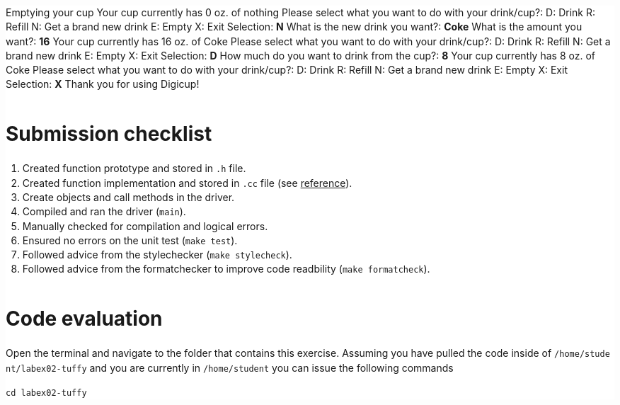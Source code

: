 Emptying your cup
Your cup currently has 0 oz. of nothing
Please select what you want to do with your drink/cup?:
D: Drink
R: Refill
N: Get a brand new drink
E: Empty
X: Exit
Selection: <b>N</b>
What is the new drink you want?: <b>Coke</b>
What is the amount you want?: <b>16</b>
Your cup currently has 16 oz. of Coke
Please select what you want to do with your drink/cup?:
D: Drink
R: Refill
N: Get a brand new drink
E: Empty
X: Exit
Selection: <b>D</b>
How much do you want to drink from the cup?: <b>8</b>
Your cup currently has 8 oz. of Coke
Please select what you want to do with your drink/cup?:
D: Drink
R: Refill
N: Get a brand new drink
E: Empty
X: Exit
Selection: <b>X</b>
Thank you for using Digicup!
</pre>

# Submission checklist
1. Created function prototype and stored in `.h` file.
1. Created function implementation and stored in `.cc` file (see [reference](https://github.com/ILXL-guides/function-file-organization)).
1. Create objects and call methods in the driver.
1. Compiled and ran the driver (`main`).
1. Manually checked for compilation and logical errors.
1. Ensured no errors on the unit test (`make test`).
1. Followed advice from the stylechecker (`make stylecheck`).
1. Followed advice from the formatchecker to improve code readbility (`make formatcheck`).

# Code evaluation
Open the terminal and navigate to the folder that contains this exercise. Assuming you have pulled the code inside of `/home/student/labex02-tuffy` and you are currently in `/home/student` you can issue the following commands

```
cd labex02-tuffy
```
